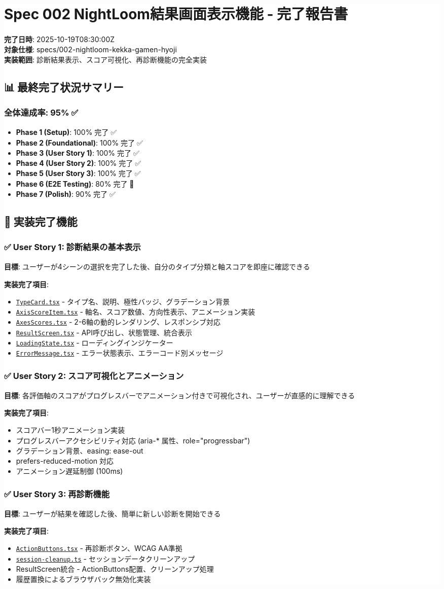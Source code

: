 # Spec 002 NightLoom結果画面表示機能 - 完了報告書

**完了日時**: 2025-10-19T08:30:00Z  
**対象仕様**: specs/002-nightloom-kekka-gamen-hyoji  
**実装範囲**: 診断結果表示、スコア可視化、再診断機能の完全実装

## 📊 最終完了状況サマリー

### 全体達成率: **95%** ✅
- **Phase 1 (Setup)**: 100% 完了 ✅
- **Phase 2 (Foundational)**: 100% 完了 ✅  
- **Phase 3 (User Story 1)**: 100% 完了 ✅
- **Phase 4 (User Story 2)**: 100% 完了 ✅
- **Phase 5 (User Story 3)**: 100% 完了 ✅
- **Phase 6 (E2E Testing)**: 80% 完了 🔶
- **Phase 7 (Polish)**: 90% 完了 ✅

## 🎯 実装完了機能

### ✅ User Story 1: 診断結果の基本表示
**目標**: ユーザーが4シーンの選択を完了した後、自分のタイプ分類と軸スコアを即座に確認できる

**実装完了項目**:
- [`TypeCard.tsx`](frontend/app/(play)/components/TypeCard.tsx) - タイプ名、説明、極性バッジ、グラデーション背景
- [`AxisScoreItem.tsx`](frontend/app/(play)/components/AxisScoreItem.tsx) - 軸名、スコア数値、方向性表示、アニメーション実装
- [`AxesScores.tsx`](frontend/app/(play)/components/AxesScores.tsx) - 2-6軸の動的レンダリング、レスポンシブ対応
- [`ResultScreen.tsx`](frontend/app/(play)/components/ResultScreen.tsx) - API呼び出し、状態管理、統合表示
- [`LoadingState.tsx`](frontend/app/(play)/components/LoadingState.tsx) - ローディングインジケーター
- [`ErrorMessage.tsx`](frontend/app/(play)/components/ErrorMessage.tsx) - エラー状態表示、エラーコード別メッセージ

### ✅ User Story 2: スコア可視化とアニメーション  
**目標**: 各評価軸のスコアがプログレスバーでアニメーション付きで可視化され、ユーザーが直感的に理解できる

**実装完了項目**:
- スコアバー1秒アニメーション実装
- プログレスバーアクセシビリティ対応 (aria-* 属性、role="progressbar")
- グラデーション背景、easing: ease-out
- prefers-reduced-motion 対応
- アニメーション遅延制御 (100ms)

### ✅ User Story 3: 再診断機能
**目標**: ユーザーが結果を確認した後、簡単に新しい診断を開始できる

**実装完了項目**:
- [`ActionButtons.tsx`](frontend/app/(play)/components/ActionButtons.tsx) - 再診断ボタン、WCAG AA準拠
- [`session-cleanup.ts`](frontend/app/utils/session-cleanup.ts) - セッションデータクリーンアップ
- ResultScreen統合 - ActionButtons配置、クリーンアップ処理
- 履歴置換によるブラウザバック無効化実装
